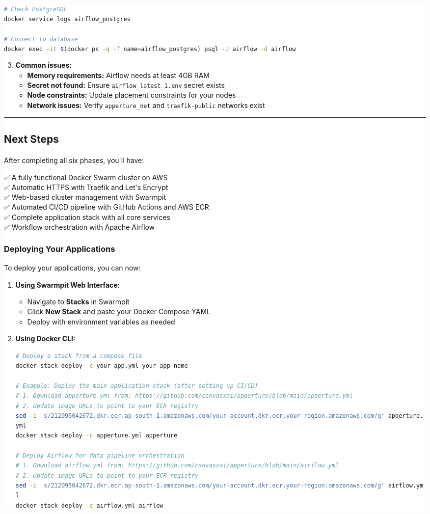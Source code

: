    ```bash
   # Check PostgreSQL
   docker service logs airflow_postgres

   # Connect to database
   docker exec -it $(docker ps -q -f name=airflow_postgres) psql -U airflow -d airflow
   ```

3. **Common issues:**
   - **Memory requirements:** Airflow needs at least 4GB RAM
   - **Secret not found:** Ensure `airflow_latest_1.env` secret exists
   - **Node constraints:** Update placement constraints for your nodes
   - **Network issues:** Verify `apperture_net` and `traefik-public` networks exist

---

## Next Steps

After completing all six phases, you'll have:

✅ A fully functional Docker Swarm cluster on AWS  
✅ Automatic HTTPS with Traefik and Let's Encrypt  
✅ Web-based cluster management with Swarmpit  
✅ Automated CI/CD pipeline with GitHub Actions and AWS ECR  
✅ Complete application stack with all core services  
✅ Workflow orchestration with Apache Airflow

### Deploying Your Applications

To deploy your applications, you can now:

1. **Using Swarmpit Web Interface:**

   - Navigate to **Stacks** in Swarmpit
   - Click **New Stack** and paste your Docker Compose YAML
   - Deploy with environment variables as needed

2. **Using Docker CLI:**

   ```bash
   # Deploy a stack from a compose file
   docker stack deploy -c your-app.yml your-app-name

   # Example: Deploy the main application stack (after setting up CI/CD)
   # 1. Download apperture.yml from: https://github.com/canvasxai/apperture/blob/main/apperture.yml
   # 2. Update image URLs to point to your ECR registry
   sed -i 's/212095042672.dkr.ecr.ap-south-1.amazonaws.com/your-account.dkr.ecr.your-region.amazonaws.com/g' apperture.yml
   docker stack deploy -c apperture.yml apperture

   # Deploy Airflow for data pipeline orchestration
   # 1. Download airflow.yml from: https://github.com/canvasxai/apperture/blob/main/airflow.yml
   # 2. Update image URLs to point to your ECR registry
   sed -i 's/212095042672.dkr.ecr.ap-south-1.amazonaws.com/your-account.dkr.ecr.your-region.amazonaws.com/g' airflow.yml
   docker stack deploy -c airflow.yml airflow
   ```
